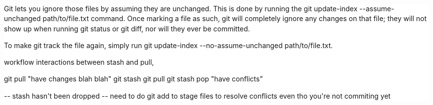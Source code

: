 

Git lets you ignore those files by assuming they are unchanged. This is done by running the git update-index --assume-unchanged path/to/file.txt command. Once marking a file as such, git will completely ignore any changes on that file; they will not show up when running git status or git diff, nor will they ever be committed.

To make git track the file again, simply run git update-index --no-assume-unchanged path/to/file.txt.



workflow interactions between stash and pull,


git pull
"have changes blah blah"
git stash
git pull
git stash pop
"have conflicts"

-- stash hasn't been dropped
-- need to do git add to stage files to resolve conflicts even tho you're not commiting yet



